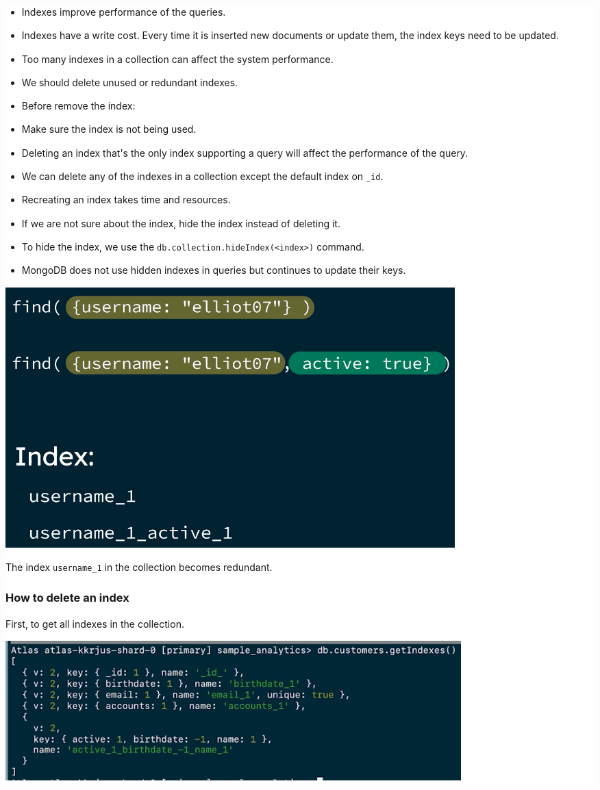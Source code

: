 - Indexes improve performance of the queries.
- Indexes have a write cost. Every time it is inserted new documents or update them, the index keys need to be updated.
- Too many indexes in a collection can affect the system performance.
- We should delete unused or redundant indexes.

- Before remove the index:
- Make sure the index is not being used.
- Deleting an index that's the only index supporting a query will affect the performance of the query.
- We can delete any of the indexes in a collection except the default index on `_id`.
- Recreating an index takes time and resources.
- If we are not sure about the index, hide the index instead of deleting it.
- To hide the index, we use the `db.collection.hideIndex(<index>)` command.
- MongoDB does not use hidden indexes in queries but continues to update their keys.

![img_35.png](Images/img_35.png)

The index `username_1` in the collection becomes redundant.

### How to delete an index

First, to get all indexes in the collection.

![img_36.png](Images/img_36.png)
